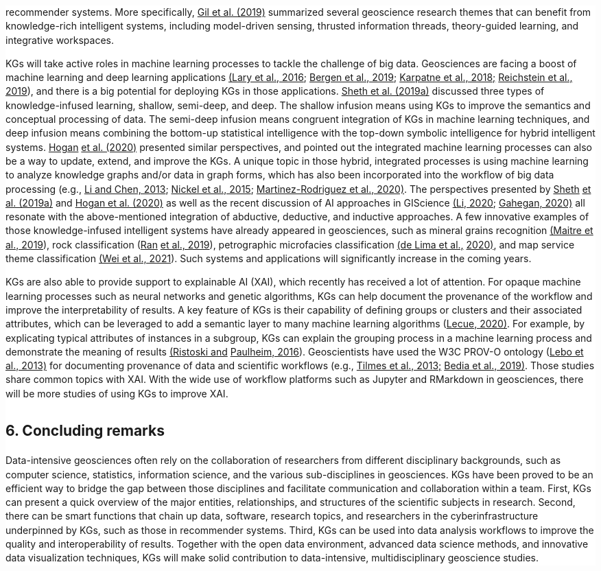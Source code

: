 <span id="page-10-0"></span>recommender systems. More specifically, [Gil et al. \(2019\)](#page-12-0) summarized several geoscience research themes that can benefit from knowledge-rich intelligent systems, including model-driven sensing, thrusted information threads, theory-guided learning, and integrative workspaces.

KGs will take active roles in machine learning processes to tackle the challenge of big data. Geosciences are facing a boost of machine learning and deep learning applications [\(Lary et al., 2016](#page-12-0); [Bergen et al., 2019](#page-11-0); [Karpatne et al., 2018;](#page-12-0) [Reichstein et al., 2019](#page-13-0)), and there is a big potential for deploying KGs in those applications. [Sheth et al. \(2019a\)](#page-13-0) discussed three types of knowledge-infused learning, shallow, semi-deep, and deep. The shallow infusion means using KGs to improve the semantics and conceptual processing of data. The semi-deep infusion means congruent integration of KGs in machine learning techniques, and deep infusion means combining the bottom-up statistical intelligence with the top-down symbolic intelligence for hybrid intelligent systems. [Hogan](#page-12-0) [et al. \(2020\)](#page-12-0) presented similar perspectives, and pointed out the integrated machine learning processes can also be a way to update, extend, and improve the KGs. A unique topic in those hybrid, integrated processes is using machine learning to analyze knowledge graphs and/or data in graph forms, which has also been incorporated into the workflow of big data processing (e.g., [Li and Chen, 2013](#page-12-0); [Nickel et al., 2015](#page-13-0); [Martinez-Rodriguez et al., 2020\)](#page-13-0). The perspectives presented by [Sheth](#page-13-0) [et al. \(2019a\)](#page-13-0) and [Hogan et al. \(2020\)](#page-12-0) as well as the recent discussion of AI approaches in GIScience [\(Li, 2020](#page-12-0); [Gahegan, 2020\)](#page-12-0) all resonate with the above-mentioned integration of abductive, deductive, and inductive approaches. A few innovative examples of those knowledge-infused intelligent systems have already appeared in geosciences, such as mineral grains recognition [\(Maitre et al., 2019](#page-13-0)), rock classification ([Ran](#page-13-0) [et al., 2019](#page-13-0)), petrographic microfacies classification [\(de Lima et al.,](#page-11-0) [2020\)](#page-11-0), and map service theme classification [\(Wei et al., 2021](#page-14-0)). Such systems and applications will significantly increase in the coming years.

KGs are also able to provide support to explainable AI (XAI), which recently has received a lot of attention. For opaque machine learning processes such as neural networks and genetic algorithms, KGs can help document the provenance of the workflow and improve the interpretability of results. A key feature of KGs is their capability of defining groups or clusters and their associated attributes, which can be leveraged to add a semantic layer to many machine learning algorithms ([Lecue, 2020\)](#page-12-0). For example, by explicating typical attributes of instances in a subgroup, KGs can explain the grouping process in a machine learning process and demonstrate the meaning of results [\(Ristoski and](#page-13-0) [Paulheim, 2016](#page-13-0)). Geoscientists have used the W3C PROV-O ontology ([Lebo et al., 2013\)](#page-12-0) for documenting provenance of data and scientific workflows (e.g., [Tilmes et al., 2013;](#page-14-0) [Bedia et al., 2019\)](#page-11-0). Those studies share common topics with XAI. With the wide use of workflow platforms such as Jupyter and RMarkdown in geosciences, there will be more studies of using KGs to improve XAI.

## 6. Concluding remarks

Data-intensive geosciences often rely on the collaboration of researchers from different disciplinary backgrounds, such as computer science, statistics, information science, and the various sub-disciplines in geosciences. KGs have been proved to be an efficient way to bridge the gap between those disciplines and facilitate communication and collaboration within a team. First, KGs can present a quick overview of the major entities, relationships, and structures of the scientific subjects in research. Second, there can be smart functions that chain up data, software, research topics, and researchers in the cyberinfrastructure underpinned by KGs, such as those in recommender systems. Third, KGs can be used into data analysis workflows to improve the quality and interoperability of results. Together with the open data environment, advanced data science methods, and innovative data visualization techniques, KGs will make solid contribution to data-intensive, multidisciplinary geoscience studies.
